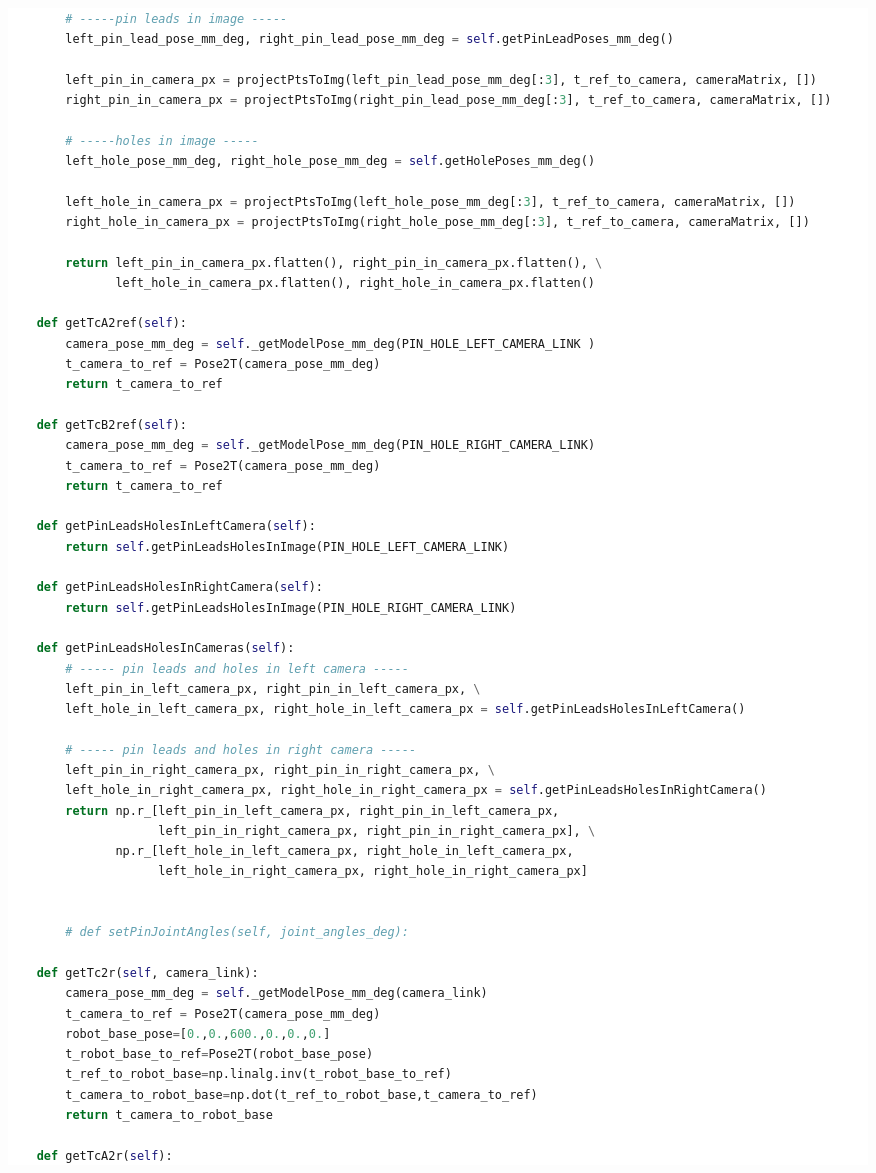 ~~~python
        # -----pin leads in image -----
        left_pin_lead_pose_mm_deg, right_pin_lead_pose_mm_deg = self.getPinLeadPoses_mm_deg()

        left_pin_in_camera_px = projectPtsToImg(left_pin_lead_pose_mm_deg[:3], t_ref_to_camera, cameraMatrix, [])
        right_pin_in_camera_px = projectPtsToImg(right_pin_lead_pose_mm_deg[:3], t_ref_to_camera, cameraMatrix, [])

        # -----holes in image -----
        left_hole_pose_mm_deg, right_hole_pose_mm_deg = self.getHolePoses_mm_deg()

        left_hole_in_camera_px = projectPtsToImg(left_hole_pose_mm_deg[:3], t_ref_to_camera, cameraMatrix, [])
        right_hole_in_camera_px = projectPtsToImg(right_hole_pose_mm_deg[:3], t_ref_to_camera, cameraMatrix, [])

        return left_pin_in_camera_px.flatten(), right_pin_in_camera_px.flatten(), \
               left_hole_in_camera_px.flatten(), right_hole_in_camera_px.flatten()

    def getTcA2ref(self):
        camera_pose_mm_deg = self._getModelPose_mm_deg(PIN_HOLE_LEFT_CAMERA_LINK )
        t_camera_to_ref = Pose2T(camera_pose_mm_deg)
        return t_camera_to_ref

    def getTcB2ref(self):
        camera_pose_mm_deg = self._getModelPose_mm_deg(PIN_HOLE_RIGHT_CAMERA_LINK)
        t_camera_to_ref = Pose2T(camera_pose_mm_deg)
        return t_camera_to_ref

    def getPinLeadsHolesInLeftCamera(self):
        return self.getPinLeadsHolesInImage(PIN_HOLE_LEFT_CAMERA_LINK)

    def getPinLeadsHolesInRightCamera(self):
        return self.getPinLeadsHolesInImage(PIN_HOLE_RIGHT_CAMERA_LINK)

    def getPinLeadsHolesInCameras(self):
        # ----- pin leads and holes in left camera -----
        left_pin_in_left_camera_px, right_pin_in_left_camera_px, \
        left_hole_in_left_camera_px, right_hole_in_left_camera_px = self.getPinLeadsHolesInLeftCamera()

        # ----- pin leads and holes in right camera -----
        left_pin_in_right_camera_px, right_pin_in_right_camera_px, \
        left_hole_in_right_camera_px, right_hole_in_right_camera_px = self.getPinLeadsHolesInRightCamera()
        return np.r_[left_pin_in_left_camera_px, right_pin_in_left_camera_px,
                     left_pin_in_right_camera_px, right_pin_in_right_camera_px], \
               np.r_[left_hole_in_left_camera_px, right_hole_in_left_camera_px,
                     left_hole_in_right_camera_px, right_hole_in_right_camera_px]


        # def setPinJointAngles(self, joint_angles_deg):

    def getTc2r(self, camera_link):
        camera_pose_mm_deg = self._getModelPose_mm_deg(camera_link)
        t_camera_to_ref = Pose2T(camera_pose_mm_deg)
        robot_base_pose=[0.,0.,600.,0.,0.,0.]
        t_robot_base_to_ref=Pose2T(robot_base_pose)
        t_ref_to_robot_base=np.linalg.inv(t_robot_base_to_ref)
        t_camera_to_robot_base=np.dot(t_ref_to_robot_base,t_camera_to_ref)
        return t_camera_to_robot_base

    def getTcA2r(self):
~~~